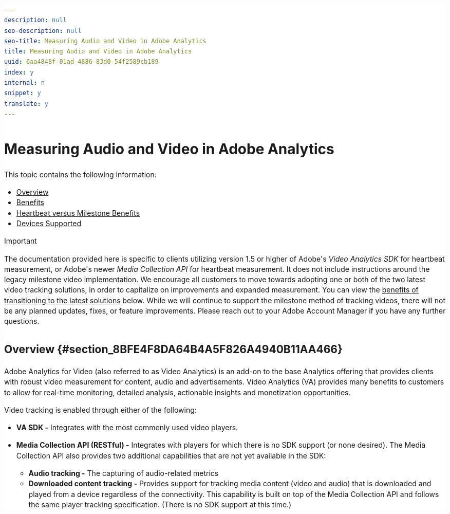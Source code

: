```yaml
---
description: null
seo-description: null
seo-title: Measuring Audio and Video in Adobe Analytics
title: Measuring Audio and Video in Adobe Analytics
uuid: 6aa4848f-01ad-4886-83d0-54f2589cb189
index: y
internal: n
snippet: y
translate: y
---
```


# Measuring Audio and Video in Adobe Analytics

This topic contains the following information:

* [Overview](media_overview.md#section_8BFE4F8DA64B4A5F826A4940B11AA466) 
* [Benefits](media_overview.md#section_7712BA90EAE64C118218D1C581EF68B7) 
* [Heartbeat versus Milestone Benefits](media_overview.md#section_cnj_5st_p1b) 
* [Devices Supported](media_overview.md#section_lkm_l5t_p1b)

>[!IMPORTANT]
>
>The documentation provided here is specific to clients utilizing version 1.5 or higher of Adobe's *Video Analytics SDK* for heartbeat measurement, or Adobe's newer *Media Collection API* for heartbeat measurement. It does not include instructions around the legacy milestone video implementation. We encourage all customers to move towards adopting one or both of the two latest video tracking solutions, in order to capitalize on improvements and expanded measurement. You can view the [benefits of transitioning to the latest solutions](media_overview.md#section_cnj_5st_p1b) below. While we will continue to support the milestone method of tracking videos, there will not be any planned updates, fixes, or feature improvements. Please reach out to your Adobe Account Manager if you have any further questions.

## Overview {#section_8BFE4F8DA64B4A5F826A4940B11AA466}

Adobe Analytics for Video (also referred to as Video Analytics) is an add-on to the base Analytics offering that provides clients with robust video measurement for content, audio and advertisements. Video Analytics (VA) provides many benefits to customers to allow for real-time monitoring, detailed analysis, actionable insights and monetization opportunities.

Video tracking is enabled through either of the following:

* **VA SDK -** Integrates with the most commonly used video players. 
* **Media Collection API (RESTful) -** Integrates with players for which there is no SDK support (or none desired). The Media Collection API also provides two additional capabilities that are not yet available in the SDK:

    * **Audio tracking -** The capturing of audio-related metrics
    * **Downloaded content tracking -** Provides support for tracking media content (video and audio) that is downloaded and played from a device regardless of the connectivity. This capability is built on top of the Media Collection API and follows the same player tracking specification. (There is no SDK support at this time.)

